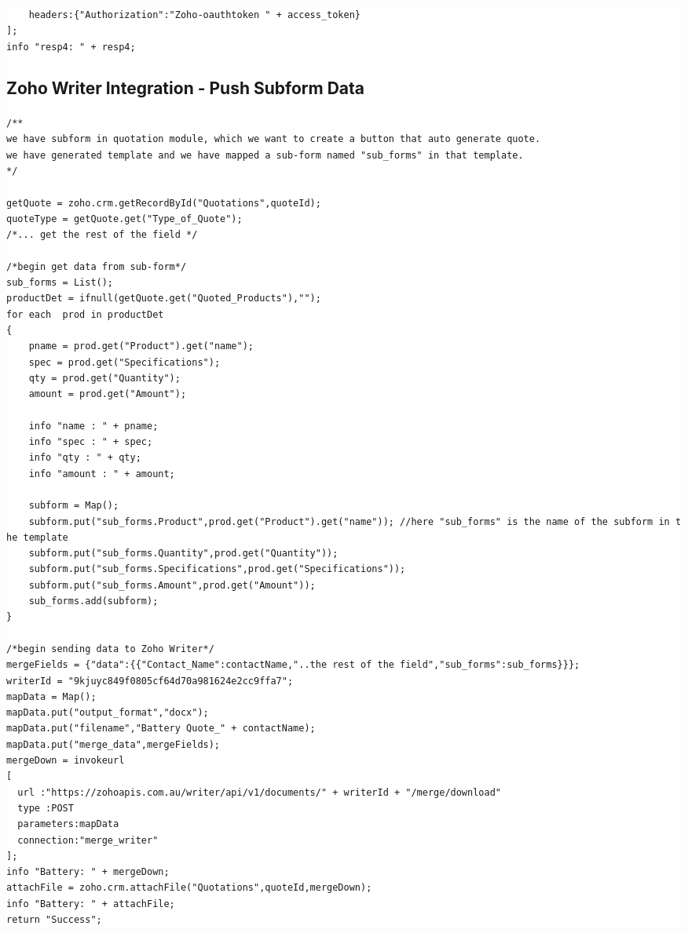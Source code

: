 ```
	headers:{"Authorization":"Zoho-oauthtoken " + access_token}
];
info "resp4: " + resp4;
```

## Zoho Writer Integration - Push Subform Data
```
/**
we have subform in quotation module, which we want to create a button that auto generate quote.
we have generated template and we have mapped a sub-form named "sub_forms" in that template.
*/

getQuote = zoho.crm.getRecordById("Quotations",quoteId);
quoteType = getQuote.get("Type_of_Quote");
/*... get the rest of the field */

/*begin get data from sub-form*/
sub_forms = List();
productDet = ifnull(getQuote.get("Quoted_Products"),"");
for each  prod in productDet
{
	pname = prod.get("Product").get("name");
	spec = prod.get("Specifications");
	qty = prod.get("Quantity");
	amount = prod.get("Amount");

	info "name : " + pname;
	info "spec : " + spec;
	info "qty : " + qty;
	info "amount : " + amount;

	subform = Map();
	subform.put("sub_forms.Product",prod.get("Product").get("name")); //here "sub_forms" is the name of the subform in the template
	subform.put("sub_forms.Quantity",prod.get("Quantity"));
	subform.put("sub_forms.Specifications",prod.get("Specifications"));
	subform.put("sub_forms.Amount",prod.get("Amount"));
	sub_forms.add(subform);
}

/*begin sending data to Zoho Writer*/
mergeFields = {"data":{{"Contact_Name":contactName,"..the rest of the field","sub_forms":sub_forms}}};
writerId = "9kjuyc849f0805cf64d70a981624e2cc9ffa7";
mapData = Map();
mapData.put("output_format","docx");
mapData.put("filename","Battery Quote_" + contactName);
mapData.put("merge_data",mergeFields);
mergeDown = invokeurl
[
  url :"https://zohoapis.com.au/writer/api/v1/documents/" + writerId + "/merge/download"
  type :POST
  parameters:mapData
  connection:"merge_writer"
];
info "Battery: " + mergeDown;
attachFile = zoho.crm.attachFile("Quotations",quoteId,mergeDown);
info "Battery: " + attachFile;
return "Success";
```
